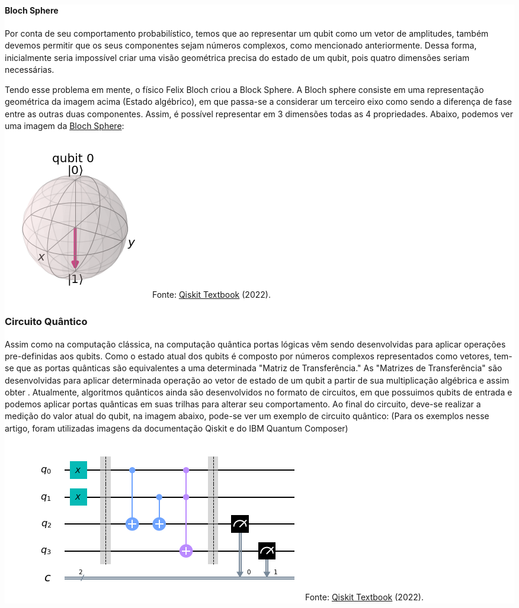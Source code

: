 #### Bloch Sphere
Por conta de seu comportamento probabilístico, temos que ao representar um qubit como um vetor de amplitudes, também devemos permitir que os seus componentes sejam números complexos, como mencionado anteriormente. Dessa forma, inicialmente seria impossível criar uma visão geométrica precisa do estado de um qubit, pois quatro dimensões seriam necessárias.

Tendo esse problema em mente, o físico Felix Bloch criou a Block Sphere. A Bloch sphere consiste em uma representação geométrica da imagem acima (Estado algébrico), em que passa-se a considerar um terceiro eixo como sendo a diferença de fase entre as outras duas componentes. Assim, é possível representar em 3 dimensões todas as 4 propriedades. Abaixo, podemos ver uma imagem da [Bloch Sphere](https://javafxpert.github.io/grok-bloch/):

![Block Sphere](/assets/images/portas-simples/bloch-2.png)
Fonte: [Qiskit Textbook](https://qiskit.org/textbook/ch-states/single-qubit-gates.html#1.1-The-X-Gate-) (2022).

### Circuito Quântico
Assim como na computação clássica, na computação quântica portas lógicas vêm sendo desenvolvidas para aplicar operações pre-definidas aos qubits. Como o estado atual dos qubits é composto por números complexos representados como vetores, tem-se que as portas quânticas são equivalentes a uma determinada "Matriz de Transferência." As "Matrizes de Transferência" são desenvolvidas para aplicar determinada operação ao vetor de estado de um qubit a partir de sua multiplicação algébrica e assim obter .
Atualmente, algoritmos quânticos ainda são desenvolvidos no formato de circuitos, em que possuimos qubits de entrada e podemos aplicar portas quânticas em suas trilhas para alterar seu comportamento. Ao final do circuito, deve-se realizar a medição do valor atual do qubit, na imagem abaixo, pode-se ver um exemplo de circuito quântico:
(Para os exemplos nesse artigo, foram utilizadas imagens da documentação Qiskit e do IBM Quantum Composer)

![Circuito Quântico](/assets/images/portas-simples/quantum_circuit.png)
Fonte: [Qiskit Textbook](https://qiskit.org/textbook/ch-states/atoms-computation.html#2.-Computation-as-a-diagram-) (2022).
